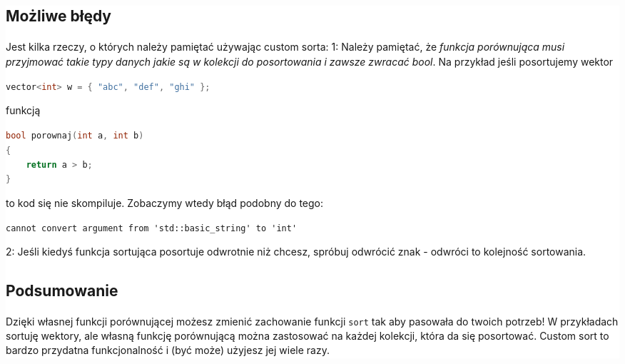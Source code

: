 ## Możliwe błędy

Jest kilka rzeczy, o których należy pamiętać używając custom sorta:
1: Należy pamiętać, że *funkcja porównująca musi przyjmować takie typy danych jakie są w kolekcji do posortowania i zawsze zwracać bool*. Na przykład jeśli posortujemy wektor
```cpp
vector<int> w = { "abc", "def", "ghi" };
```
funkcją
```cpp
bool porownaj(int a, int b)
{
	return a > b;
}
```
to kod się nie skompiluje. Zobaczymy wtedy błąd podobny do tego:
```
cannot convert argument from 'std::basic_string' to 'int'
```
2: Jeśli kiedyś funkcja sortująca posortuje odwrotnie niż chcesz, spróbuj odwrócić znak - odwróci to kolejność sortowania.
## Podsumowanie

Dzięki własnej funkcji porównującej możesz zmienić zachowanie funkcji `sort` tak aby pasowała do twoich potrzeb! W przykładach sortuję wektory, ale własną funkcję porównującą można zastosować na każdej kolekcji, która da się posortować. Custom sort to bardzo przydatna funkcjonalność i (być może) użyjesz jej wiele razy.